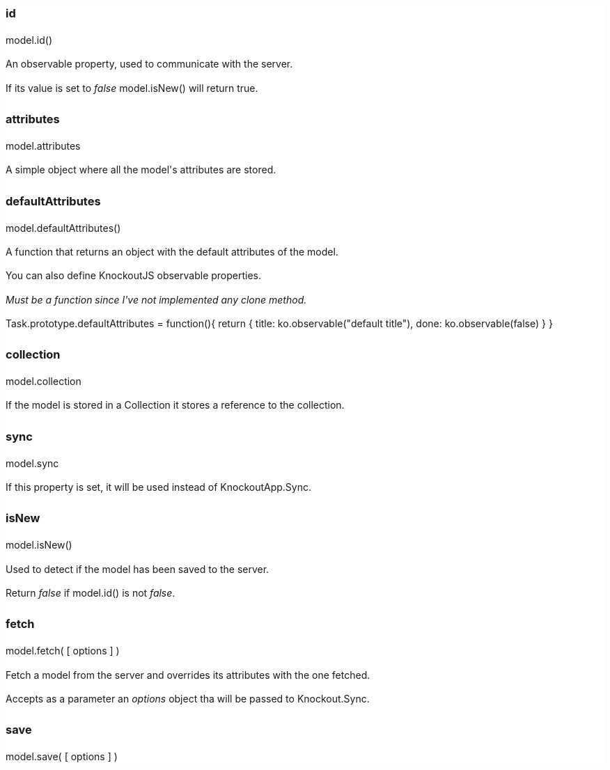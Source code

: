 ### id
model.id()

An observable property, used to communicate with the server.

If its value is set to *false* model.isNew() will return true.

### attributes
model.attributes

A simple object where all the model's attributes are stored.

### defaultAttributes
model.defaultAttributes()

A function that returns an object with the default attributes of the model.

You can also define KnockoutJS observable properties.

*Must be a function since I've not implemented any clone method.*

  Task.prototype.defaultAttributes = function(){
    return {
      title: ko.observable("default title"),
      done: ko.observable(false)
    }
  }

### collection
model.collection

If the model is stored in a Collection it stores a reference to the collection.

### sync
model.sync

If this property is set, it will be used instead of KnockoutApp.Sync.

### isNew
model.isNew()

Used to detect if the model has been saved to the server.

Return *false* if model.id() is not *false*.

### fetch
model.fetch( [ options ] )

Fetch a model from the server and overrides its attributes with the one fetched.

Accepts as a parameter an *options* object tha will be passed to Knockout.Sync.

### save
model.save( [ options ] )
